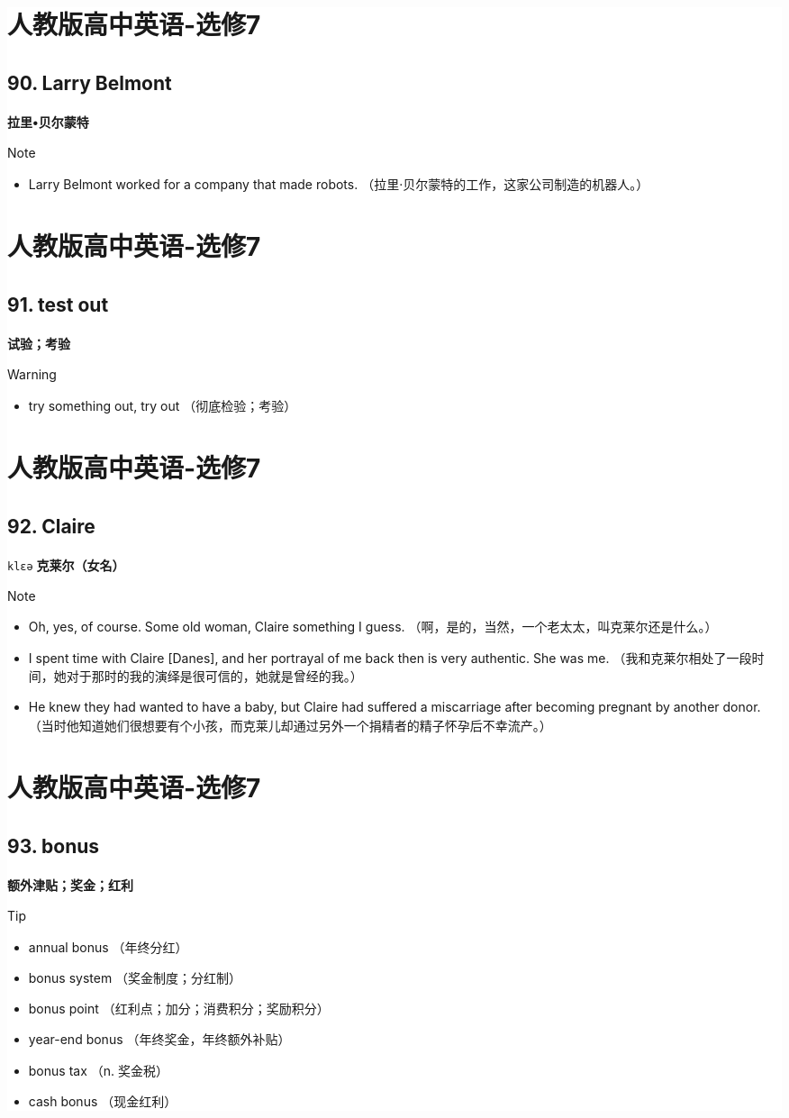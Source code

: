 # 人教版高中英语-选修7

## 90. Larry Belmont

**拉里•贝尔蒙特**

> [!NOTE]
>
> - Larry Belmont worked for a company that made robots. （拉里·贝尔蒙特的工作，这家公司制造的机器人。）
>

# 人教版高中英语-选修7

## 91. test out

**试验；考验**

> [!WARNING]
>
> - try something out, try out （彻底检验；考验）
>

# 人教版高中英语-选修7

## 92. Claire

`klεə`  **克莱尔（女名）**

> [!NOTE]
>
> - Oh, yes, of course. Some old woman, Claire something I guess. （啊，是的，当然，一个老太太，叫克莱尔还是什么。）
>
> - I spent time with Claire [Danes], and her portrayal of me back then is very authentic. She was me. （我和克莱尔相处了一段时间，她对于那时的我的演绎是很可信的，她就是曾经的我。）
>
> - He knew they had wanted to have a baby, but Claire had suffered a miscarriage after becoming pregnant by another donor. （当时他知道她们很想要有个小孩，而克莱儿却通过另外一个捐精者的精子怀孕后不幸流产。）
>

# 人教版高中英语-选修7

## 93. bonus

**额外津贴；奖金；红利**

> [!TIP]
>
> - annual bonus （年终分红）
>
> - bonus system （奖金制度；分红制）
>
> - bonus point （红利点；加分；消费积分；奖励积分）
>
> - year-end bonus （年终奖金，年终额外补贴）
>
> - bonus tax （n. 奖金税）
>
> - cash bonus （现金红利）
>